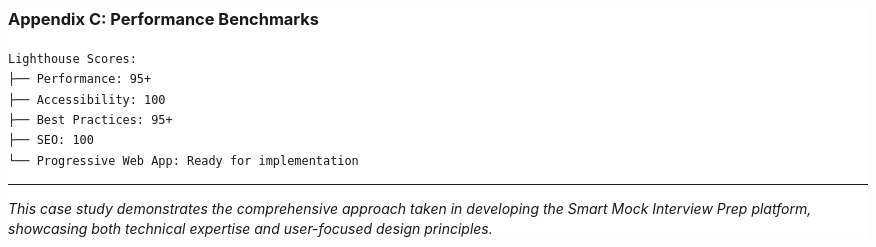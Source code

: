 ### Appendix C: Performance Benchmarks
```
Lighthouse Scores:
├── Performance: 95+
├── Accessibility: 100
├── Best Practices: 95+
├── SEO: 100
└── Progressive Web App: Ready for implementation
```

---

*This case study demonstrates the comprehensive approach taken in developing the Smart Mock Interview Prep platform, showcasing both technical expertise and user-focused design principles.*